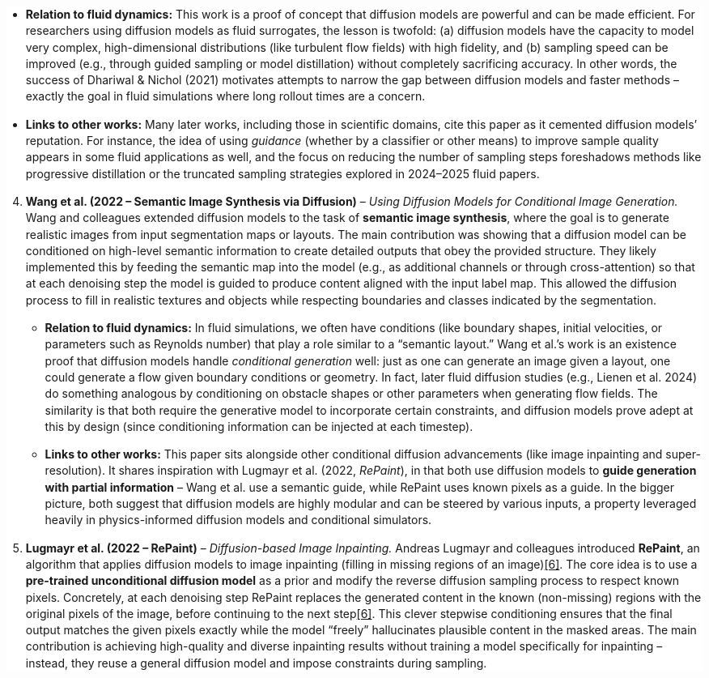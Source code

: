    * **Relation to fluid dynamics:** This work is a proof of concept that diffusion models are powerful and can be made efficient. For researchers using diffusion models as fluid surrogates, the lesson is twofold: (a) diffusion models have the capacity to model very complex, high-dimensional distributions (like turbulent flow fields) with high fidelity, and (b) sampling speed can be improved (e.g., through guided sampling or model distillation) without completely sacrificing accuracy. In other words, the success of Dhariwal & Nichol (2021) motivates attempts to narrow the gap between diffusion models and faster methods – exactly the goal in fluid simulations where long rollout times are a concern.

   * **Links to other works:** Many later works, including those in scientific domains, cite this paper as it cemented diffusion models’ reputation. For instance, the idea of using *guidance* (whether by a classifier or other means) to improve sample quality appears in some fluid applications as well, and the focus on reducing the number of sampling steps foreshadows methods like progressive distillation or the truncated sampling strategies explored in 2024–2025 fluid papers.

4. **Wang et al. (2022 – Semantic Image Synthesis via Diffusion)** – *Using Diffusion Models for Conditional Image Generation.* Wang and colleagues extended diffusion models to the task of **semantic image synthesis**, where the goal is to generate realistic images from input segmentation maps or layouts. The main contribution was showing that a diffusion model can be conditioned on high-level semantic information to create detailed outputs that obey the provided structure. They likely implemented this by feeding the semantic map into the model (e.g., as additional channels or through cross-attention) so that at each denoising step the model is guided to produce content aligned with the input label map. This allowed the diffusion process to fill in realistic textures and objects while respecting boundaries and classes indicated by the segmentation.

   * **Relation to fluid dynamics:** In fluid simulations, we often have conditions (like boundary shapes, initial velocities, or parameters such as Reynolds number) that play a role similar to a “semantic layout.” Wang et al.’s work is an existence proof that diffusion models handle *conditional generation* well: just as one can generate an image given a layout, one could generate a flow given boundary conditions or geometry. In fact, later fluid diffusion studies (e.g., Lienen et al. 2024\) do something analogous by conditioning on obstacle shapes or other parameters when generating flow fields. The similarity is that both require the generative model to incorporate certain constraints, and diffusion models prove adept at this by design (since conditioning information can be injected at each timestep).

   * **Links to other works:** This paper sits alongside other conditional diffusion advancements (like image inpainting and super-resolution). It shares inspiration with Lugmayr et al. (2022, *RePaint*), in that both use diffusion models to **guide generation with partial information** – Wang et al. use a semantic guide, while RePaint uses known pixels as a guide. In the bigger picture, both suggest that diffusion models are highly modular and can be steered by various inputs, a property leveraged heavily in physics-informed diffusion models and conditional simulators.

5. **Lugmayr et al. (2022 – RePaint)** – *Diffusion-based Image Inpainting.* Andreas Lugmayr and colleagues introduced **RePaint**, an algorithm that applies diffusion models to image inpainting (filling in missing regions of an image)[\[6\]](https://www.researchgate.net/publication/358143708_RePaint_Inpainting_using_Denoising_Diffusion_Probabilistic_Models#:~:text=,). The core idea is to use a **pre-trained unconditional diffusion model** as a prior and modify the reverse diffusion sampling process to respect known pixels. Concretely, at each denoising step RePaint replaces the generated content in the known (non-missing) regions with the original pixels of the image, before continuing to the next step[\[6\]](https://www.researchgate.net/publication/358143708_RePaint_Inpainting_using_Denoising_Diffusion_Probabilistic_Models#:~:text=,). This clever stepwise conditioning ensures that the final output matches the given pixels exactly while the model “freely” hallucinates plausible content in the masked areas. The main contribution is achieving high-quality and diverse inpainting results without training a model specifically for inpainting – instead, they reuse a general diffusion model and impose constraints during sampling.
